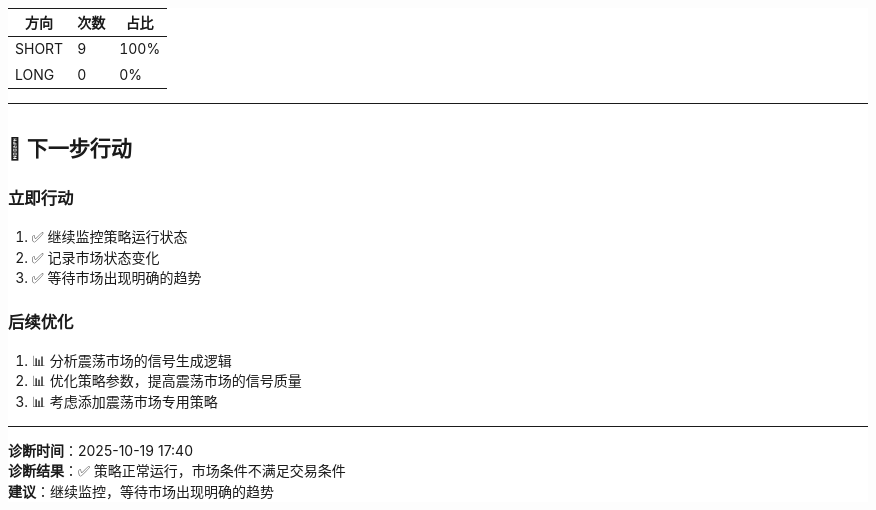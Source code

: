 | 方向 | 次数 | 占比 |
|------|------|------|
| SHORT | 9 | 100% |
| LONG | 0 | 0% |

---

## 🎯 下一步行动

### 立即行动

1. ✅ 继续监控策略运行状态
2. ✅ 记录市场状态变化
3. ✅ 等待市场出现明确的趋势

### 后续优化

1. 📊 分析震荡市场的信号生成逻辑
2. 📊 优化策略参数，提高震荡市场的信号质量
3. 📊 考虑添加震荡市场专用策略

---

**诊断时间**：2025-10-19 17:40  
**诊断结果**：✅ 策略正常运行，市场条件不满足交易条件  
**建议**：继续监控，等待市场出现明确的趋势

